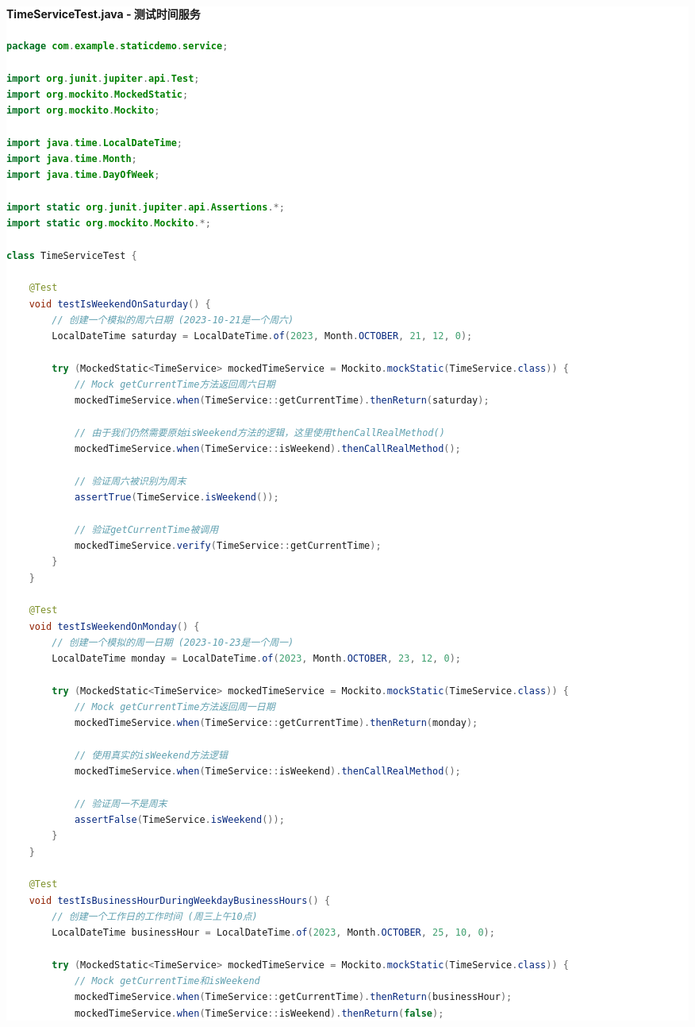 #### TimeServiceTest.java - 测试时间服务

```java
package com.example.staticdemo.service;

import org.junit.jupiter.api.Test;
import org.mockito.MockedStatic;
import org.mockito.Mockito;

import java.time.LocalDateTime;
import java.time.Month;
import java.time.DayOfWeek;

import static org.junit.jupiter.api.Assertions.*;
import static org.mockito.Mockito.*;

class TimeServiceTest {

    @Test
    void testIsWeekendOnSaturday() {
        // 创建一个模拟的周六日期 (2023-10-21是一个周六)
        LocalDateTime saturday = LocalDateTime.of(2023, Month.OCTOBER, 21, 12, 0);
        
        try (MockedStatic<TimeService> mockedTimeService = Mockito.mockStatic(TimeService.class)) {
            // Mock getCurrentTime方法返回周六日期
            mockedTimeService.when(TimeService::getCurrentTime).thenReturn(saturday);
            
            // 由于我们仍然需要原始isWeekend方法的逻辑，这里使用thenCallRealMethod()
            mockedTimeService.when(TimeService::isWeekend).thenCallRealMethod();
            
            // 验证周六被识别为周末
            assertTrue(TimeService.isWeekend());
            
            // 验证getCurrentTime被调用
            mockedTimeService.verify(TimeService::getCurrentTime);
        }
    }

    @Test
    void testIsWeekendOnMonday() {
        // 创建一个模拟的周一日期 (2023-10-23是一个周一)
        LocalDateTime monday = LocalDateTime.of(2023, Month.OCTOBER, 23, 12, 0);
        
        try (MockedStatic<TimeService> mockedTimeService = Mockito.mockStatic(TimeService.class)) {
            // Mock getCurrentTime方法返回周一日期
            mockedTimeService.when(TimeService::getCurrentTime).thenReturn(monday);
            
            // 使用真实的isWeekend方法逻辑
            mockedTimeService.when(TimeService::isWeekend).thenCallRealMethod();
            
            // 验证周一不是周末
            assertFalse(TimeService.isWeekend());
        }
    }
    
    @Test
    void testIsBusinessHourDuringWeekdayBusinessHours() {
        // 创建一个工作日的工作时间 (周三上午10点)
        LocalDateTime businessHour = LocalDateTime.of(2023, Month.OCTOBER, 25, 10, 0);
        
        try (MockedStatic<TimeService> mockedTimeService = Mockito.mockStatic(TimeService.class)) {
            // Mock getCurrentTime和isWeekend
            mockedTimeService.when(TimeService::getCurrentTime).thenReturn(businessHour);
            mockedTimeService.when(TimeService::isWeekend).thenReturn(false);
```